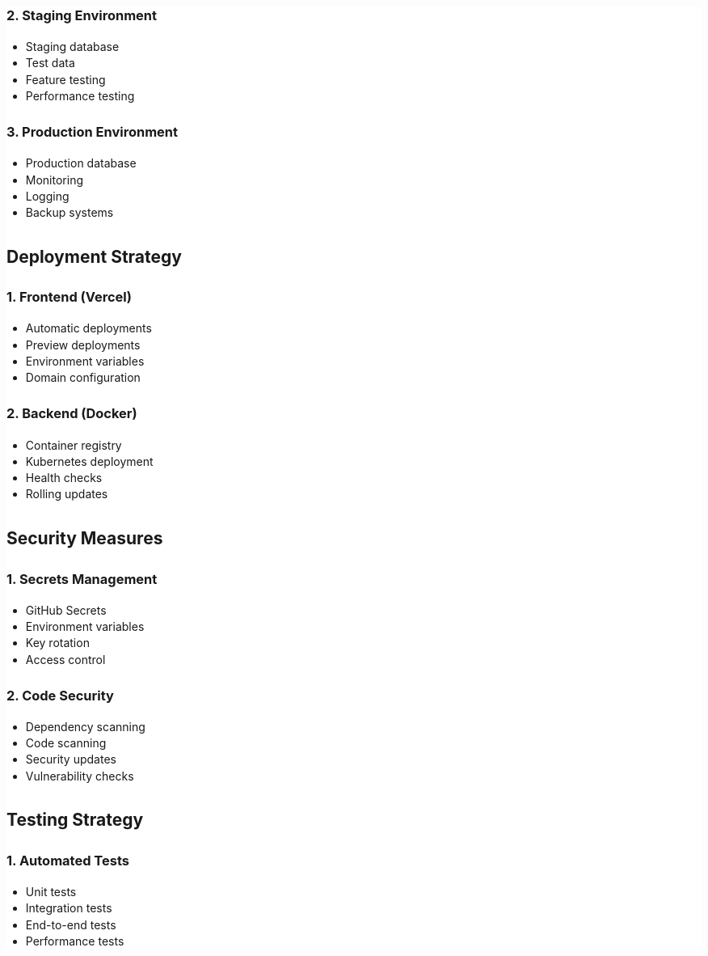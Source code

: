 ### 2. Staging Environment
- Staging database
- Test data
- Feature testing
- Performance testing

### 3. Production Environment
- Production database
- Monitoring
- Logging
- Backup systems

## Deployment Strategy

### 1. Frontend (Vercel)
- Automatic deployments
- Preview deployments
- Environment variables
- Domain configuration

### 2. Backend (Docker)
- Container registry
- Kubernetes deployment
- Health checks
- Rolling updates

## Security Measures

### 1. Secrets Management
- GitHub Secrets
- Environment variables
- Key rotation
- Access control

### 2. Code Security
- Dependency scanning
- Code scanning
- Security updates
- Vulnerability checks

## Testing Strategy

### 1. Automated Tests
- Unit tests
- Integration tests
- End-to-end tests
- Performance tests
